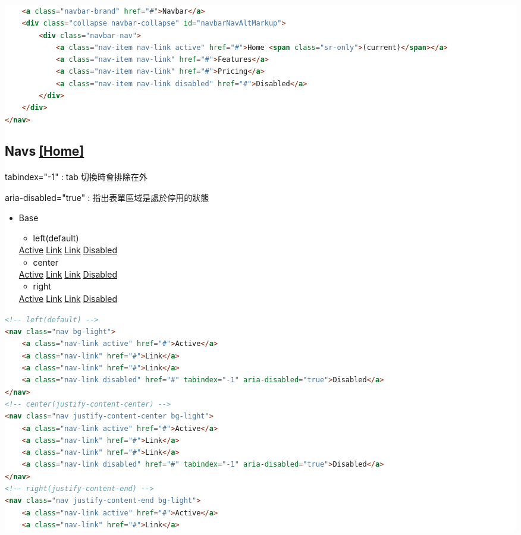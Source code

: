 ```html
	<a class="navbar-brand" href="#">Navbar</a>
	<div class="collapse navbar-collapse" id="navbarNavAltMarkup">
		<div class="navbar-nav">
			<a class="nav-item nav-link active" href="#">Home <span class="sr-only">(current)</span></a>
			<a class="nav-item nav-link" href="#">Features</a>
			<a class="nav-item nav-link" href="#">Pricing</a>
			<a class="nav-item nav-link disabled" href="#">Disabled</a>
		</div>
	</div>
</nav>
```

<a id="navs"></a>
## Navs [[Home]](#) 
<div class="alert alert-warning" role="alert">
	<p>tabindex="-1" : tab 切換時會排除在外</p>
	<p>aria-disabled="true" : 指出表單區域是處於停用的狀態</p>
</div>

* Base
	* left(default)  
	<nav class="nav bg-light">
		<a class="nav-link active" href="#">Active</a>
		<a class="nav-link" href="#">Link</a>
		<a class="nav-link" href="#">Link</a>
		<a class="nav-link disabled" href="#" tabindex="-1" aria-disabled="true">Disabled</a>
	</nav>

	* center  
	<nav class="nav justify-content-center bg-light">
		<a class="nav-link active" href="#">Active</a>
		<a class="nav-link" href="#">Link</a>
		<a class="nav-link" href="#">Link</a>
		<a class="nav-link disabled" href="#" tabindex="-1" aria-disabled="true">Disabled</a>
	</nav>

	* right  
	<nav class="nav justify-content-end bg-light">
		<a class="nav-link active" href="#">Active</a>
		<a class="nav-link" href="#">Link</a>
		<a class="nav-link" href="#">Link</a>
		<a class="nav-link disabled" href="#" tabindex="-1" aria-disabled="true">Disabled</a>
	</nav>

```html
<!-- left(default) -->
<nav class="nav bg-light">
	<a class="nav-link active" href="#">Active</a>
	<a class="nav-link" href="#">Link</a>
	<a class="nav-link" href="#">Link</a>
	<a class="nav-link disabled" href="#" tabindex="-1" aria-disabled="true">Disabled</a>
</nav>
<!-- center(justify-content-center) -->
<nav class="nav justify-content-center bg-light">
	<a class="nav-link active" href="#">Active</a>
	<a class="nav-link" href="#">Link</a>
	<a class="nav-link" href="#">Link</a>
	<a class="nav-link disabled" href="#" tabindex="-1" aria-disabled="true">Disabled</a>
</nav>
<!-- right(justify-content-end) -->
<nav class="nav justify-content-end bg-light">
	<a class="nav-link active" href="#">Active</a>
	<a class="nav-link" href="#">Link</a>
```